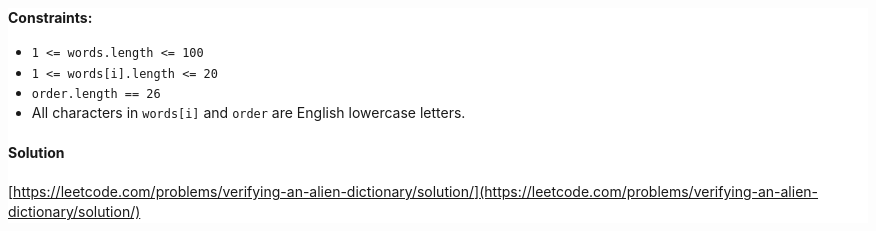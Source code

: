 **Constraints:**

* `1 <= words.length <= 100`
* `1 <= words[i].length <= 20`
* `order.length == 26`
* All characters in `words[i]` and `order` are English lowercase letters.

#### Solution

[https://leetcode.com/problems/verifying-an-alien-dictionary/solution/](https://leetcode.com/problems/verifying-an-alien-dictionary/solution/)

```python

```

